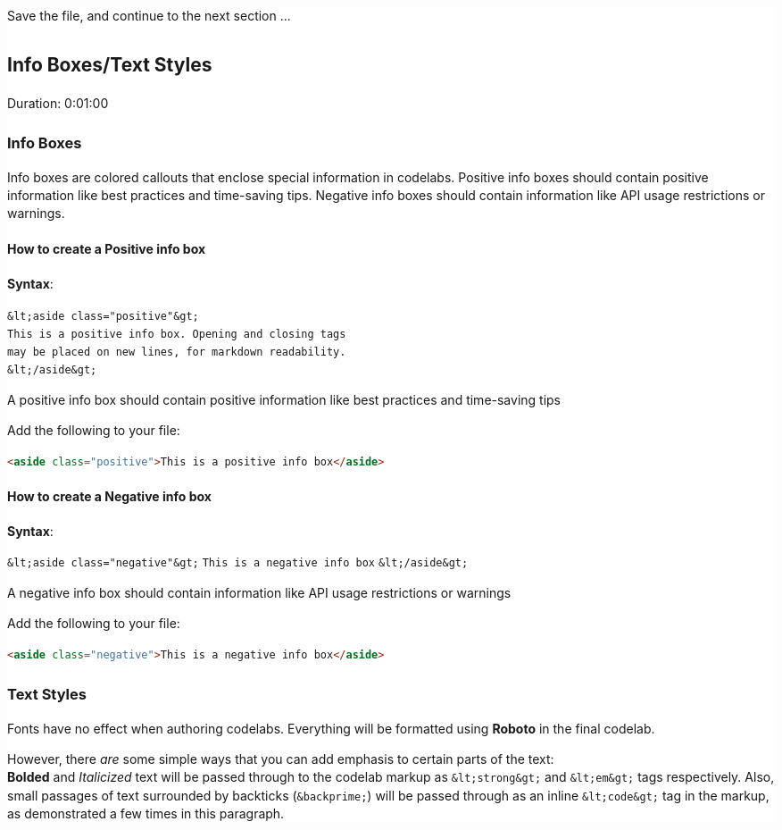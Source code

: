 Save the file, and continue to the next section ...



## Info Boxes/Text Styles
Duration: 0:01:00

### Info Boxes
Info boxes are colored callouts that enclose special information in codelabs. Positive info boxes should contain positive information like best practices and time-saving tips. Negative info boxes should contain information like API usage restrictions or warnings.

#### How to create a Positive info box
<B>Syntax</B>:

`&lt;aside class="positive"&gt;`
<BR>
`This is a positive info box. Opening and closing tags`
<BR>
`may be placed on new lines, for markdown readability.`
<BR>
`&lt;/aside&gt;`

<aside class="positive">
A positive info box should contain positive information like best practices and time-saving tips
</aside>

Add the following to your file:
``` html
<aside class="positive">This is a positive info box</aside>
```

#### How to create a Negative info box
<B>Syntax</B>:

`&lt;aside class="negative"&gt;`
`This is a negative info box`
`&lt;/aside&gt;`

<aside class="negative">
A negative info box should contain information like API usage restrictions or warnings
</aside>

Add the following to your file:
``` html
<aside class="negative">This is a negative info box</aside>
```

### Text Styles
Fonts have no effect when authoring codelabs. Everything will be formatted using <B>Roboto</B> in the final codelab.

However, there <I>are</I> some simple ways that you can add emphasis to certain parts of the text:
<BR>
<B>Bolded</B> and <I>Italicized</I> text will be passed through to the codelab markup as `&lt;strong&gt;` and `&lt;em&gt;` tags respectively. Also, small passages of text surrounded by backticks (`&backprime;`) will be passed through as an inline `&lt;code&gt;` tag in the markup, as demonstrated a few times in this paragraph.
